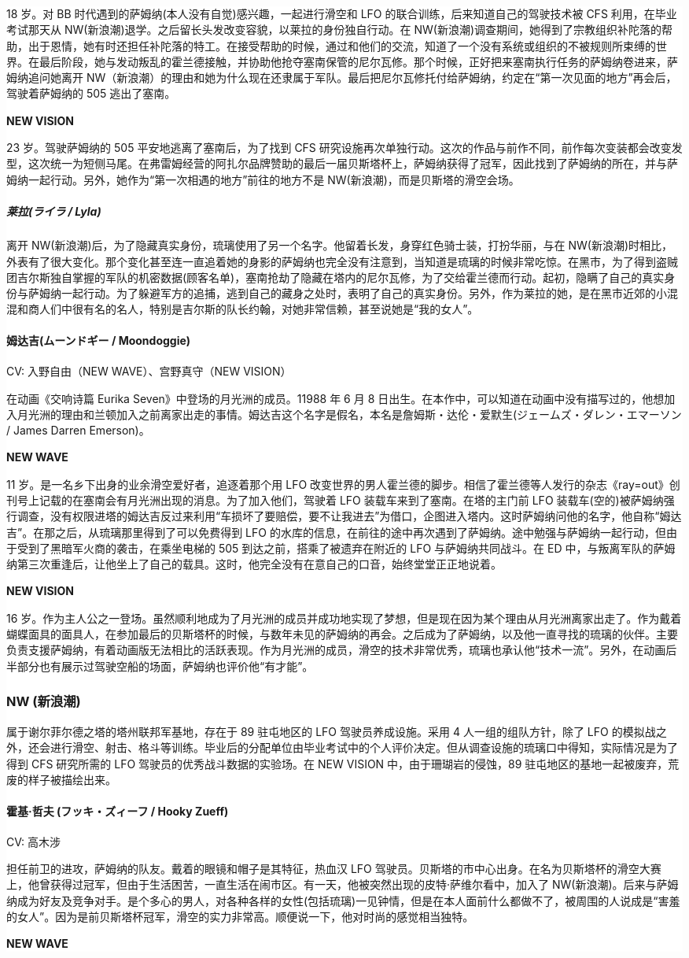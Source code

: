 18 岁。对 BB 时代遇到的萨姆纳(本人没有自觉)感兴趣，一起进行滑空和 LFO 的联合训练，后来知道自己的驾驶技术被 CFS 利用，在毕业考试那天从 NW(新浪潮)退学。之后留长头发改变容貌，以莱拉的身份独自行动。在 NW(新浪潮)调查期间，她得到了宗教组织补陀落的帮助，出于恩情，她有时还担任补陀落的特工。在接受帮助的时候，通过和他们的交流，知道了一个没有系统或组织的不被规则所束缚的世界。在最后阶段，她与发动叛乱的霍兰德接触，并协助他抢夺塞南保管的尼尔瓦修。那个时候，正好把来塞南执行任务的萨姆纳卷进来，萨姆纳追问她离开 NW（新浪潮）的理由和她为什么现在还隶属于军队。最后把尼尔瓦修托付给萨姆纳，约定在“第一次见面的地方”再会后，驾驶着萨姆纳的 505 逃出了塞南。

**NEW VISION**

23 岁。驾驶萨姆纳的 505 平安地逃离了塞南后，为了找到 CFS 研究设施再次单独行动。这次的作品与前作不同，前作每次变装都会改变发型，这次统一为短侧马尾。在弗雷姆经营的阿扎尔品牌赞助的最后一届贝斯塔杯上，萨姆纳获得了冠军，因此找到了萨姆纳的所在，并与萨姆纳一起行动。另外，她作为“第一次相遇的地方”前往的地方不是 NW(新浪潮)，而是贝斯塔的滑空会场。

<AcgImage src="/imgs/characters/person_Lailah_Ruri.png" title="莱拉" width="200px"/>

##### 莱拉(ライラ / Lyla)

离开 NW(新浪潮)后，为了隐藏真实身份，琉璃使用了另一个名字。他留着长发，身穿红色骑士装，打扮华丽，与在 NW(新浪潮)时相比，外表有了很大变化。那个变化甚至连一直追着她的身影的萨姆纳也完全没有注意到，当知道是琉璃的时候非常吃惊。在黑市，为了得到盗贼团吉尔斯独自掌握的军队的机密数据(顾客名单)，塞南抢劫了隐藏在塔内的尼尔瓦修，为了交给霍兰德而行动。起初，隐瞒了自己的真实身份与萨姆纳一起行动。为了躲避军方的追捕，逃到自己的藏身之处时，表明了自己的真实身份。另外，作为莱拉的她，是在黑市近郊的小混混和商人们中很有名的名人，特别是吉尔斯的队长约翰，对她非常信赖，甚至说她是“我的女人”。

#### 姆达吉(ムーンドギー / Moondoggie)

CV: 入野自由（NEW WAVE）、宫野真守（NEW VISION）

在动画《交响诗篇 Eurika Seven》中登场的月光洲的成员。11988 年 6 月 8 日出生。在本作中，可以知道在动画中没有描写过的，他想加入月光洲的理由和兰顿加入之前离家出走的事情。姆达吉这个名字是假名，本名是詹姆斯・达伦・爱默生(ジェームズ・ダレン・エマーソン / James Darren Emerson)。

<AcgImage src="/imgs/characters/person_Moondoggie_mini.png" title="姆达吉(11岁)" width="200px"/>

**NEW WAVE**

11 岁。是一名乡下出身的业余滑空爱好者，追逐着那个用 LFO 改变世界的男人霍兰德的脚步。相信了霍兰德等人发行的杂志《ray=out》创刊号上记载的在塞南会有月光洲出现的消息。为了加入他们，驾驶着 LFO 装载车来到了塞南。在塔的主门前 LFO 装载车(空的)被萨姆纳强行调查，没有权限进塔的姆达吉反过来利用“车损坏了要赔偿，要不让我进去”为借口，企图进入塔内。这时萨姆纳问他的名字，他自称“姆达吉”。在那之后，从琉璃那里得到了可以免费得到 LFO 的水库的信息，在前往的途中再次遇到了萨姆纳。途中勉强与萨姆纳一起行动，但由于受到了黑暗军火商的袭击，在乘坐电梯的 505 到达之前，搭乘了被遗弃在附近的 LFO 与萨姆纳共同战斗。在 ED 中，与叛离军队的萨姆纳第三次重逢后，让他坐上了自己的载具。这时，他完全没有在意自己的口音，始终堂堂正正地说着。

<AcgImage src="/imgs/characters/person_Moondoggie.png" title="姆达吉" width="200px"/>

**NEW VISION**

16 岁。作为主人公之一登场。虽然顺利地成为了月光洲的成员并成功地实现了梦想，但是现在因为某个理由从月光洲离家出走了。作为戴着蝴蝶面具的面具人，在参加最后的贝斯塔杯的时候，与数年未见的萨姆纳的再会。之后成为了萨姆纳，以及他一直寻找的琉璃的伙伴。主要负责支援萨姆纳，有着动画版无法相比的活跃表现。作为月光洲的成员，滑空的技术非常优秀，琉璃也承认他“技术一流”。另外，在动画后半部分也有展示过驾驶空船的场面，萨姆纳也评价他“有才能”。

### NW (新浪潮)

属于谢尔菲尔德之塔的塔州联邦军基地，存在于 89 驻屯地区的 LFO 驾驶员养成设施。采用 4 人一组的组队方针，除了 LFO 的模拟战之外，还会进行滑空、射击、格斗等训练。毕业后的分配单位由毕业考试中的个人评价决定。但从调查设施的琉璃口中得知，实际情况是为了得到 CFS 研究所需的 LFO 驾驶员的优秀战斗数据的实验场。在 NEW VISION 中，由于珊瑚岩的侵蚀，89 驻屯地区的基地一起被废弃，荒废的样子被描绘出来。

#### 霍基·哲夫 (フッキ・ズィーフ / Hooky Zueff)

<AcgImage src="/imgs/characters/person_Hooky.png" title="霍基·哲夫" width="200px"/>

CV: 高木涉

担任前卫的进攻，萨姆纳的队友。戴着的眼镜和帽子是其特征，热血汉 LFO 驾驶员。贝斯塔的市中心出身。在名为贝斯塔杯的滑空大赛上，他曾获得过冠军，但由于生活困苦，一直生活在闹市区。有一天，他被突然出现的皮特·萨维尔看中，加入了 NW(新浪潮)。后来与萨姆纳成为好友及竞争对手。是个多心的男人，对各种各样的女性(包括琉璃)一见钟情，但是在本人面前什么都做不了，被周围的人说成是“害羞的女人”。因为是前贝斯塔杯冠军，滑空的实力非常高。顺便说一下，他对时尚的感觉相当独特。

**NEW WAVE**
